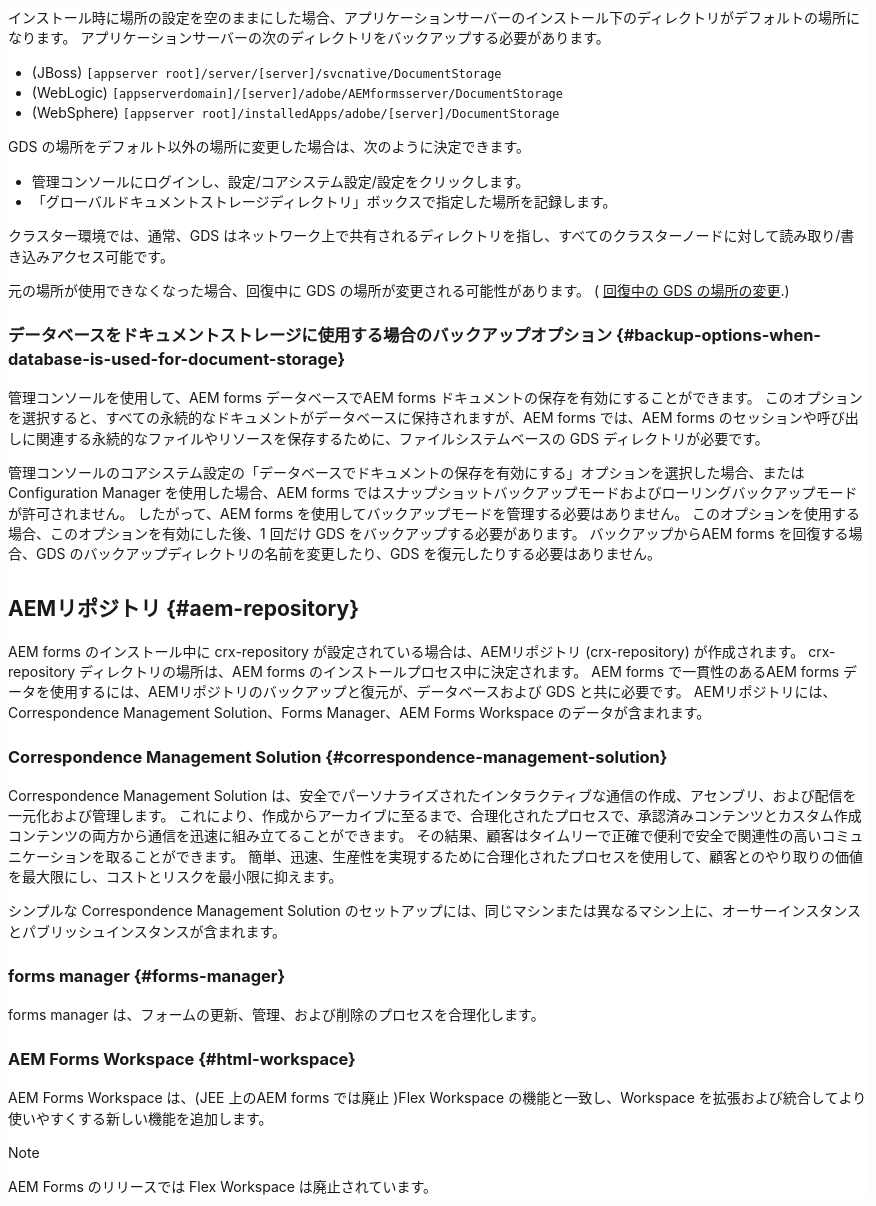 インストール時に場所の設定を空のままにした場合、アプリケーションサーバーのインストール下のディレクトリがデフォルトの場所になります。 アプリケーションサーバーの次のディレクトリをバックアップする必要があります。

* (JBoss) `[appserver root]/server/[server]/svcnative/DocumentStorage`
* (WebLogic) `[appserverdomain]/[server]/adobe/AEMformsserver/DocumentStorage`
* (WebSphere) `[appserver root]/installedApps/adobe/[server]/DocumentStorage`

GDS の場所をデフォルト以外の場所に変更した場合は、次のように決定できます。

* 管理コンソールにログインし、設定/コアシステム設定/設定をクリックします。
* 「グローバルドキュメントストレージディレクトリ」ボックスで指定した場所を記録します。

クラスター環境では、通常、GDS はネットワーク上で共有されるディレクトリを指し、すべてのクラスターノードに対して読み取り/書き込みアクセス可能です。

元の場所が使用できなくなった場合、回復中に GDS の場所が変更される可能性があります。 ( [回復中の GDS の場所の変更](/help/forms/using/admin-help/recovering-aem-forms-data.md#changing-the-gds-location-during-recovery).)

### データベースをドキュメントストレージに使用する場合のバックアップオプション {#backup-options-when-database-is-used-for-document-storage}

管理コンソールを使用して、AEM forms データベースでAEM forms ドキュメントの保存を有効にすることができます。 このオプションを選択すると、すべての永続的なドキュメントがデータベースに保持されますが、AEM forms では、AEM forms のセッションや呼び出しに関連する永続的なファイルやリソースを保存するために、ファイルシステムベースの GDS ディレクトリが必要です。

管理コンソールのコアシステム設定の「データベースでドキュメントの保存を有効にする」オプションを選択した場合、または Configuration Manager を使用した場合、AEM forms ではスナップショットバックアップモードおよびローリングバックアップモードが許可されません。 したがって、AEM forms を使用してバックアップモードを管理する必要はありません。 このオプションを使用する場合、このオプションを有効にした後、1 回だけ GDS をバックアップする必要があります。 バックアップからAEM forms を回復する場合、GDS のバックアップディレクトリの名前を変更したり、GDS を復元したりする必要はありません。

## AEMリポジトリ {#aem-repository}

AEM forms のインストール中に crx-repository が設定されている場合は、AEMリポジトリ (crx-repository) が作成されます。 crx-repository ディレクトリの場所は、AEM forms のインストールプロセス中に決定されます。 AEM forms で一貫性のあるAEM forms データを使用するには、AEMリポジトリのバックアップと復元が、データベースおよび GDS と共に必要です。 AEMリポジトリには、Correspondence Management Solution、Forms Manager、AEM Forms Workspace のデータが含まれます。

### Correspondence Management Solution {#correspondence-management-solution}

Correspondence Management Solution は、安全でパーソナライズされたインタラクティブな通信の作成、アセンブリ、および配信を一元化および管理します。 これにより、作成からアーカイブに至るまで、合理化されたプロセスで、承認済みコンテンツとカスタム作成コンテンツの両方から通信を迅速に組み立てることができます。 その結果、顧客はタイムリーで正確で便利で安全で関連性の高いコミュニケーションを取ることができます。 簡単、迅速、生産性を実現するために合理化されたプロセスを使用して、顧客とのやり取りの価値を最大限にし、コストとリスクを最小限に抑えます。

シンプルな Correspondence Management Solution のセットアップには、同じマシンまたは異なるマシン上に、オーサーインスタンスとパブリッシュインスタンスが含まれます。

### forms manager {#forms-manager}

forms manager は、フォームの更新、管理、および削除のプロセスを合理化します。

### AEM Forms Workspace {#html-workspace}

AEM Forms Workspace は、(JEE 上のAEM forms では廃止 )Flex Workspace の機能と一致し、Workspace を拡張および統合してより使いやすくする新しい機能を追加します。

>[!NOTE]
>
>AEM Forms のリリースでは Flex Workspace は廃止されています。
